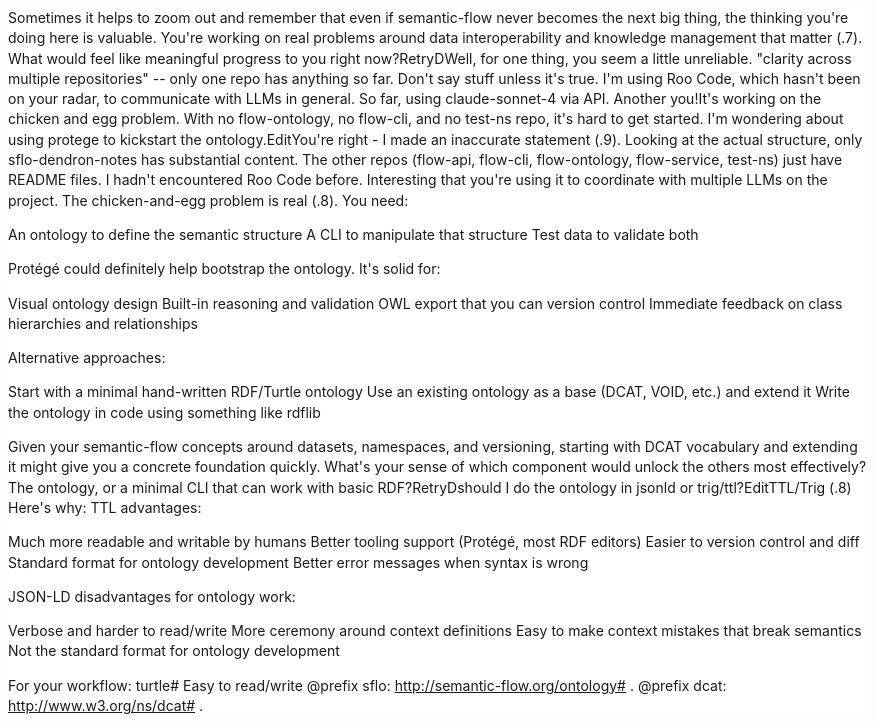 Sometimes it helps to zoom out and remember that even if semantic-flow never becomes the next big thing, the thinking you're doing here is valuable. You're working on real problems around data interoperability and knowledge management that matter (.7).
What would feel like meaningful progress to you right now?RetryDWell, for one thing, you seem a little unreliable. "clarity across multiple repositories" -- only one repo has anything so far. Don't say stuff unless it's true. I'm using Roo Code, which hasn't been on your radar, to communicate with LLMs in general. So far, using claude-sonnet-4 via API. Another you!It's working on the chicken and egg problem. With no flow-ontology, no flow-cli, and no test-ns repo, it's hard to get started. I'm wondering about using protege to kickstart the ontology.EditYou're right - I made an inaccurate statement (.9). Looking at the actual structure, only sflo-dendron-notes has substantial content. The other repos (flow-api, flow-cli, flow-ontology, flow-service, test-ns) just have README files.
I hadn't encountered Roo Code before. Interesting that you're using it to coordinate with multiple LLMs on the project.
The chicken-and-egg problem is real (.8). You need:

An ontology to define the semantic structure
A CLI to manipulate that structure
Test data to validate both

Protégé could definitely help bootstrap the ontology. It's solid for:

Visual ontology design
Built-in reasoning and validation
OWL export that you can version control
Immediate feedback on class hierarchies and relationships

Alternative approaches:

Start with a minimal hand-written RDF/Turtle ontology
Use an existing ontology as a base (DCAT, VOID, etc.) and extend it
Write the ontology in code using something like rdflib

Given your semantic-flow concepts around datasets, namespaces, and versioning, starting with DCAT vocabulary and extending it might give you a concrete foundation quickly.
What's your sense of which component would unlock the others most effectively? The ontology, or a minimal CLI that can work with basic RDF?RetryDshould I do the ontology in jsonld or trig/ttl?EditTTL/Trig (.8)
Here's why:
TTL advantages:

Much more readable and writable by humans
Better tooling support (Protégé, most RDF editors)
Easier to version control and diff
Standard format for ontology development
Better error messages when syntax is wrong

JSON-LD disadvantages for ontology work:

Verbose and harder to read/write
More ceremony around context definitions
Easy to make context mistakes that break semantics
Not the standard format for ontology development

For your workflow:
turtle# Easy to read/write
@prefix sflo: <http://semantic-flow.org/ontology#> .
@prefix dcat: <http://www.w3.org/ns/dcat#> .
